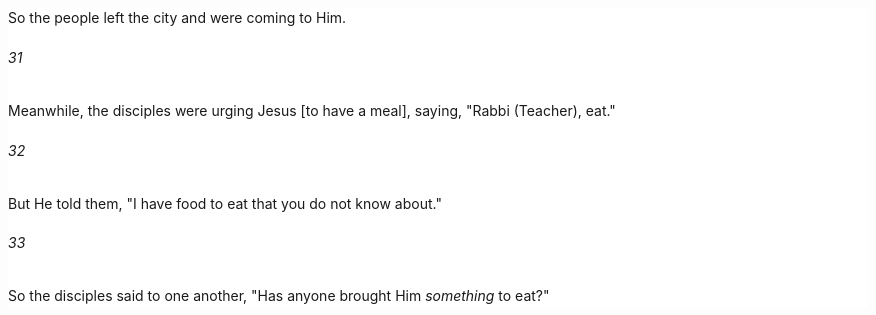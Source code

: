 





So the people left the city and were coming to Him. 















###### 31 







Meanwhile, the disciples were urging Jesus [to have a meal], saying, "Rabbi (Teacher), eat." 















###### 32 







But He told them, "I have food to eat that you do not know about." 















###### 33 







So the disciples said to one another, "Has anyone brought Him _something_ to eat?" 







